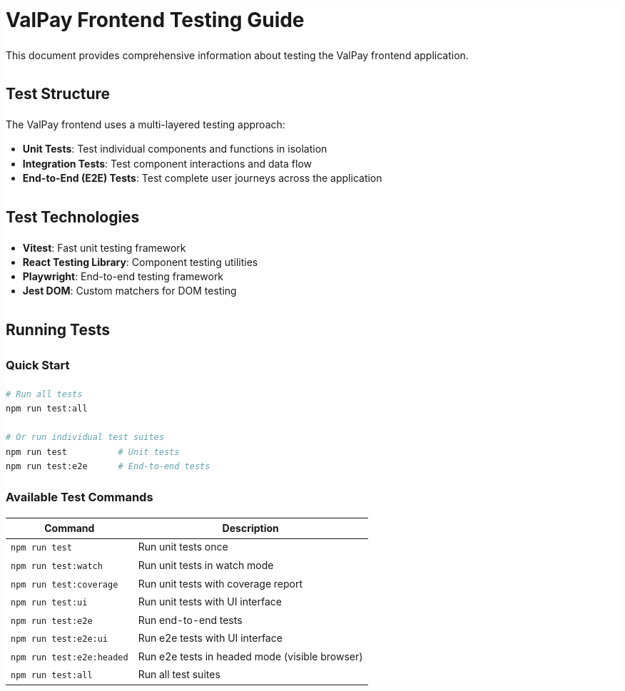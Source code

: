 # ValPay Frontend Testing Guide

This document provides comprehensive information about testing the ValPay frontend application.

## Test Structure

The ValPay frontend uses a multi-layered testing approach:

- **Unit Tests**: Test individual components and functions in isolation
- **Integration Tests**: Test component interactions and data flow
- **End-to-End (E2E) Tests**: Test complete user journeys across the application

## Test Technologies

- **Vitest**: Fast unit testing framework
- **React Testing Library**: Component testing utilities
- **Playwright**: End-to-end testing framework
- **Jest DOM**: Custom matchers for DOM testing

## Running Tests

### Quick Start

```bash
# Run all tests
npm run test:all

# Or run individual test suites
npm run test          # Unit tests
npm run test:e2e      # End-to-end tests
```

### Available Test Commands

| Command | Description |
|---------|-------------|
| `npm run test` | Run unit tests once |
| `npm run test:watch` | Run unit tests in watch mode |
| `npm run test:coverage` | Run unit tests with coverage report |
| `npm run test:ui` | Run unit tests with UI interface |
| `npm run test:e2e` | Run end-to-end tests |
| `npm run test:e2e:ui` | Run e2e tests with UI interface |
| `npm run test:e2e:headed` | Run e2e tests in headed mode (visible browser) |
| `npm run test:all` | Run all test suites |
